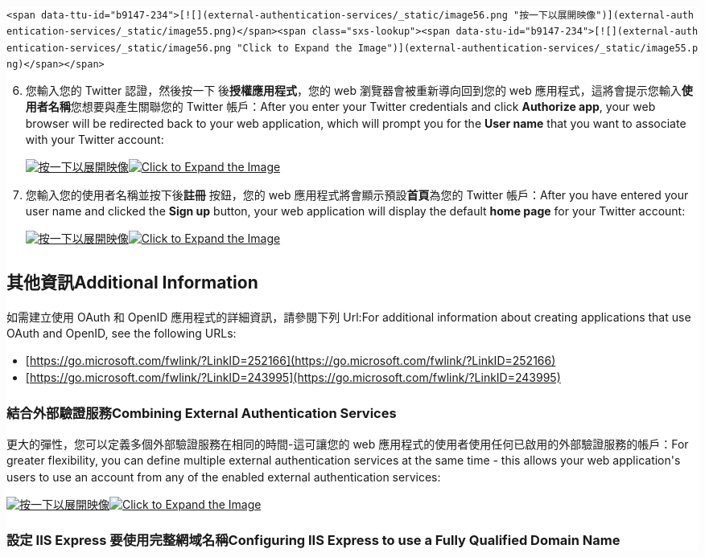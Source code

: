     <span data-ttu-id="b9147-234">[![](external-authentication-services/_static/image56.png "按一下以展開映像")](external-authentication-services/_static/image55.png)</span><span class="sxs-lookup"><span data-stu-id="b9147-234">[![](external-authentication-services/_static/image56.png "Click to Expand the Image")](external-authentication-services/_static/image55.png)</span></span>
6. <span data-ttu-id="b9147-235">您輸入您的 Twitter 認證，然後按一下 後**授權應用程式**，您的 web 瀏覽器會被重新導向回到您的 web 應用程式，這將會提示您輸入**使用者名稱**您想要與產生關聯您的 Twitter 帳戶：</span><span class="sxs-lookup"><span data-stu-id="b9147-235">After you enter your Twitter credentials and click **Authorize app**, your web browser will be redirected back to your web application, which will prompt you for the **User name** that you want to associate with your Twitter account:</span></span>

    <span data-ttu-id="b9147-236">[![](external-authentication-services/_static/image58.png "按一下以展開映像")](external-authentication-services/_static/image57.png)</span><span class="sxs-lookup"><span data-stu-id="b9147-236">[![](external-authentication-services/_static/image58.png "Click to Expand the Image")](external-authentication-services/_static/image57.png)</span></span>
7. <span data-ttu-id="b9147-237">您輸入您的使用者名稱並按下後**註冊** 按鈕，您的 web 應用程式將會顯示預設**首頁**為您的 Twitter 帳戶：</span><span class="sxs-lookup"><span data-stu-id="b9147-237">After you have entered your user name and clicked the **Sign up** button, your web application will display the default **home page** for your Twitter account:</span></span>

    <span data-ttu-id="b9147-238">[![](external-authentication-services/_static/image60.png "按一下以展開映像")](external-authentication-services/_static/image59.png)</span><span class="sxs-lookup"><span data-stu-id="b9147-238">[![](external-authentication-services/_static/image60.png "Click to Expand the Image")](external-authentication-services/_static/image59.png)</span></span>

<a id="MOREINFO"></a>
## <a name="additional-information"></a><span data-ttu-id="b9147-239">其他資訊</span><span class="sxs-lookup"><span data-stu-id="b9147-239">Additional Information</span></span>

<span data-ttu-id="b9147-240">如需建立使用 OAuth 和 OpenID 應用程式的詳細資訊，請參閱下列 Url:</span><span class="sxs-lookup"><span data-stu-id="b9147-240">For additional information about creating applications that use OAuth and OpenID, see the following URLs:</span></span>

- [https://go.microsoft.com/fwlink/?LinkID=252166](https://go.microsoft.com/fwlink/?LinkID=252166)
- [https://go.microsoft.com/fwlink/?LinkID=243995](https://go.microsoft.com/fwlink/?LinkID=243995)

<a id="COMBINE"></a>
### <a name="combining-external-authentication-services"></a><span data-ttu-id="b9147-241">結合外部驗證服務</span><span class="sxs-lookup"><span data-stu-id="b9147-241">Combining External Authentication Services</span></span>

<span data-ttu-id="b9147-242">更大的彈性，您可以定義多個外部驗證服務在相同的時間-這可讓您的 web 應用程式的使用者使用任何已啟用的外部驗證服務的帳戶：</span><span class="sxs-lookup"><span data-stu-id="b9147-242">For greater flexibility, you can define multiple external authentication services at the same time - this allows your web application's users to use an account from any of the enabled external authentication services:</span></span>

<span data-ttu-id="b9147-243">[![](external-authentication-services/_static/image62.png "按一下以展開映像")](external-authentication-services/_static/image61.png)</span><span class="sxs-lookup"><span data-stu-id="b9147-243">[![](external-authentication-services/_static/image62.png "Click to Expand the Image")](external-authentication-services/_static/image61.png)</span></span>

<a id="FQDN"></a>
### <a name="configuring-iis-express-to-use-a-fully-qualified-domain-name"></a><span data-ttu-id="b9147-244">設定 IIS Express 要使用完整網域名稱</span><span class="sxs-lookup"><span data-stu-id="b9147-244">Configuring IIS Express to use a Fully Qualified Domain Name</span></span>
